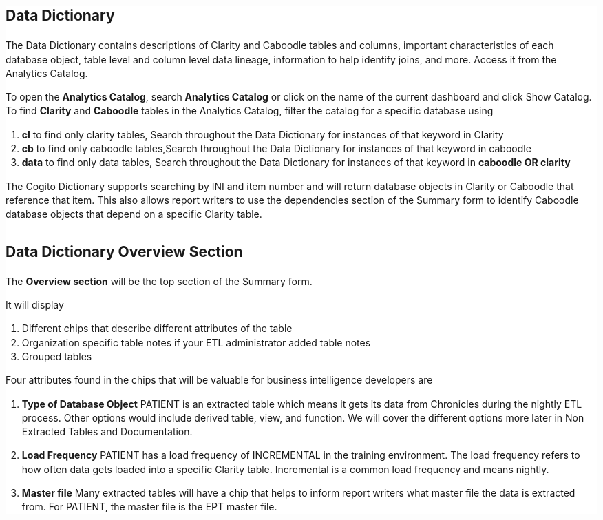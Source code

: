 
## Data Dictionary
 
The Data Dictionary contains descriptions of Clarity and Caboodle tables and columns, important
characteristics of each database object, table level and column level data lineage, information to help
identify joins, and more. Access it from the Analytics Catalog.

To open the **Analytics Catalog**, search **Analytics Catalog** or click on the name of the current dashboard and
click Show Catalog. To find **Clarity** and **Caboodle** tables in the Analytics Catalog, filter the catalog for a
specific database using

1. **cl** to find only clarity tables, Search throughout the Data Dictionary for instances of that keyword
in Clarity
2. **cb** to find only caboodle tables,Search throughout the Data Dictionary for instances of that keyword 
in caboodle 
3. **data** to find only data tables, Search throughout the Data Dictionary for instances of that keyword 
in **caboodle OR clarity** 

The Cogito Dictionary supports searching by INI and item number and will return database objects in
Clarity or Caboodle that reference that item. This also allows report writers to use the dependencies
section of the Summary form to identify Caboodle database objects that depend on a specific Clarity
table.




## Data Dictionary Overview Section

The **Overview section** will be the top section of the Summary form. 

It will display
1. Different chips that describe different attributes of the table
2. Organization specific table notes if your ETL administrator added table notes
3. Grouped tables

Four attributes found in the chips that will be valuable for business intelligence developers are
1. **Type of Database Object**  PATIENT is an extracted table which means it gets its data from Chronicles during the
nightly ETL process. Other options would include derived table, view, and function. We will
cover the different options more later in Non Extracted Tables and Documentation.

2. **Load Frequency** PATIENT has a load frequency of INCREMENTAL in the training environment. The load
frequency refers to how often data gets loaded into a specific Clarity table. Incremental is a
common load frequency and means nightly.

3. **Master file** Many extracted tables will have a chip that helps to inform report writers what master file
the data is extracted from. For PATIENT, the master file is the EPT master file.
